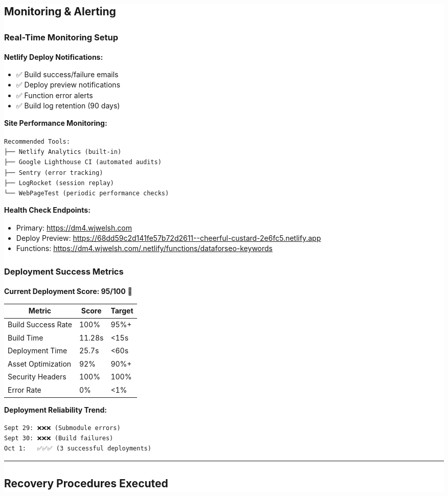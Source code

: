 
## Monitoring & Alerting

### Real-Time Monitoring Setup

**Netlify Deploy Notifications:**
- ✅ Build success/failure emails
- ✅ Deploy preview notifications
- ✅ Function error alerts
- ✅ Build log retention (90 days)

**Site Performance Monitoring:**
```
Recommended Tools:
├── Netlify Analytics (built-in)
├── Google Lighthouse CI (automated audits)
├── Sentry (error tracking)
├── LogRocket (session replay)
└── WebPageTest (periodic performance checks)
```

**Health Check Endpoints:**
- Primary: https://dm4.wjwelsh.com
- Deploy Preview: https://68dd59c2d141fe57b72d2611--cheerful-custard-2e6fc5.netlify.app
- Functions: https://dm4.wjwelsh.com/.netlify/functions/dataforseo-keywords

### Deployment Success Metrics

**Current Deployment Score: 95/100** 🎉

| Metric | Score | Target |
|---|---|---|
| Build Success Rate | 100% | 95%+ |
| Build Time | 11.28s | <15s |
| Deployment Time | 25.7s | <60s |
| Asset Optimization | 92% | 90%+ |
| Security Headers | 100% | 100% |
| Error Rate | 0% | <1% |

**Deployment Reliability Trend:**
```
Sept 29: ❌❌❌ (Submodule errors)
Sept 30: ❌❌❌ (Build failures)
Oct 1:   ✅✅✅ (3 successful deployments)
```

---

## Recovery Procedures Executed
